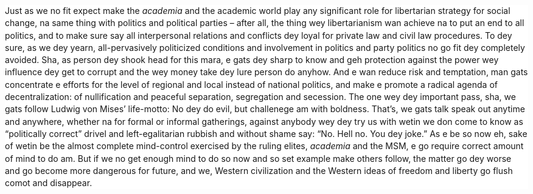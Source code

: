 Just as we no fit expect make the *academia* and the academic world play any significant role for  libertarian strategy for social change, na same thing with politics and political parties – after all, the thing wey libertarianism wan achieve na to put an end to all politics, and to make sure say all interpersonal relations and conflicts dey loyal for  private law and civil law procedures. To dey sure, as we dey yearn, all-pervasively politicized conditions and involvement in politics and party politics no go fit dey completely avoided. Sha, as person dey shook head for this mara, e gats dey sharp to know and geh protection against the power wey influence dey get to corrupt and the wey money take dey lure person do anyhow.  And e wan reduce risk and temptation, man gats concentrate e efforts for the level of regional and local instead of national politics, and make e promote a radical agenda of decentralization: of nullification and peaceful separation, segregation and secession. The one wey dey important pass, sha, we gats follow Ludwig von Mises’ life-motto: No dey do evil, but challenege am  with boldness. That’s, we gats talk  speak out anytime and anywhere, whether na for formal or informal gatherings, against anybody wey dey try us with wetin we don come to know as “politically correct” drivel and left-egalitarian rubbish and without shame say: “No. Hell no. You dey joke.”  As e be so now eh, sake of wetin be the almost complete mind-control exercised by the ruling elites, *academia* and the MSM, e go require correct amount of mind to do am. But if we no get enough mind to do so now and so set  example make others follow, the matter go dey worse and go become more dangerous for future, and we, Western civilization and the Western ideas of freedom and liberty go flush comot and disappear.

[^1]: E gats dey appropriated with our own nature-given, i.e., un-appropriated, body.

[^2]: Property.

[^3]: Conflict-free.

[^4]: Every owner wey go dey later wey go dey connected to am through a chain of voluntary exchanges.

[^5]: Wey e leadership, nai we go hail, after Trump win election, quick quick break comot from Trump when e be say na just another presidential warmonger.

[^6]: *Aka* Mencius Moldbug.

[^7]: *Aka* Soviet Poverty Lie Center.

[^8]: *Aka* “non-discrimination”.

[^9]: Which I don call the “Stupids for Liberty” and my young German friend Andre Lichtschlag as “Liberallala-Libertarians”.

[^10]: Colin Robertson.

[^11]: Which, of course, na why I don invite them come here.

[^12]: Wey gel well with libertarianism and e *desideratum* of freedom of association and wey dey oppose forced integration.

[^13]: Wey dey antithetical to libertarianism and dey against human prosperity.

[^14]: Make ah rush add for here say, despite wetin I be think concerning e “economics,” I still dey reason Pat Buchanan as a great man.

[^15]: Something, by the way, that has been ridiculed by Taki Theodoracopulos, a veteran champion of the paleo-conservative-turned-Alt-Right movement and Spencer’s former employer.

[^16]: Many young people bin first dey like libertarianism believing say this “live and let live” na the essence of libertarianism.

[^17]: Many of the libertarians, who together with their “live and let live” idea dey also hail the motto “respect no authority!”.


[^18]: Except e go be like idle intellectual play or brain work wey dey go on by  few “exotic” individuals.

[^19]: Wey we dey expect say na the smallest support go come from the group wey dey most “protected” by law, like, for example, single Black Muslim mothers on welfare.

[^20]: This na short message to all open-border and liberallala libertarians, who go surely label this, you know na, “fascist”: For fully privatized libertarian order nothing like a right to free immigration dey exist. Private property dey with borders and the owner’s right to exclude at will. E no dey without owner. Na the property of domestic tax-payers and surely no be property of foreigners. And while e dey true say the State na criminal organization and say to give them the task to control border go without mistake lead to numerous injustices for both domestic residents and foreigners, e also dey true say State *dey do something* also when e decide say e *no* go do anything about border control and say, under the condition wey we dey face so, to no do anything at all for this matter go lead to even more and much graver injustices, in particular to the domestic citizenry.

[^21]: Query for liberallala-libertarians and the Stupids for Liberty, who go surely kick against the demand wey dey on board say the police wey dem ask to quench the “anti-fascist” mob na *State-_police: You dey also object, for the same level, say the police dey arrest murderers or rapists? All this one no be legitimate tasks wey dey happen for any libertarian order by _private* police? And if the police no go do anything about this mob, e no dey o.k. then say make the target of e attacks, the “racist Right,” make them take the task upon theirselves to  show the “social justice warriors” blood?
